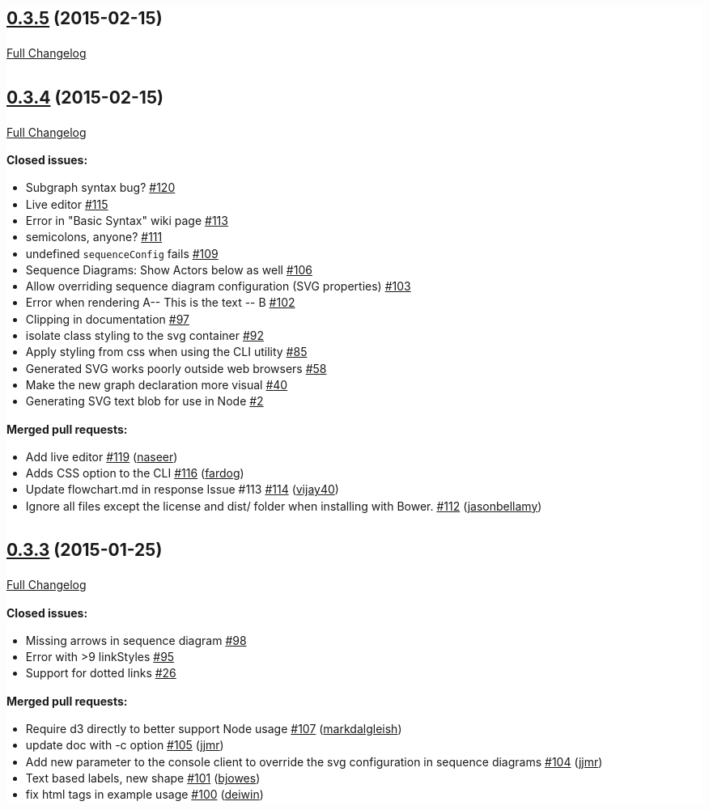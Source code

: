 ## [0.3.5](https://github.com/knsv/mermaid/tree/0.3.5) (2015-02-15)

[Full Changelog](https://github.com/knsv/mermaid/compare/0.3.4...0.3.5)

## [0.3.4](https://github.com/knsv/mermaid/tree/0.3.4) (2015-02-15)

[Full Changelog](https://github.com/knsv/mermaid/compare/0.3.3...0.3.4)

**Closed issues:**

* Subgraph syntax bug? [#120](https://github.com/knsv/mermaid/issues/120)
* Live editor [#115](https://github.com/knsv/mermaid/issues/115)
* Error in "Basic Syntax" wiki page [#113](https://github.com/knsv/mermaid/issues/113)
* semicolons, anyone? [#111](https://github.com/knsv/mermaid/issues/111)
* undefined `sequenceConfig` fails [#109](https://github.com/knsv/mermaid/issues/109)
* Sequence Diagrams: Show Actors below as well [#106](https://github.com/knsv/mermaid/issues/106)
* Allow overriding sequence diagram configuration (SVG properties) [#103](https://github.com/knsv/mermaid/issues/103)
* Error when rendering A-- This is the text -- B [#102](https://github.com/knsv/mermaid/issues/102)
* Clipping in documentation [#97](https://github.com/knsv/mermaid/issues/97)
* isolate class styling to the svg container [#92](https://github.com/knsv/mermaid/issues/92)
* Apply styling from css when using the CLI utility [#85](https://github.com/knsv/mermaid/issues/85)
* Generated SVG works poorly outside web browsers [#58](https://github.com/knsv/mermaid/issues/58)
* Make the new graph declaration more visual [#40](https://github.com/knsv/mermaid/issues/40)
* Generating SVG text blob for use in Node [#2](https://github.com/knsv/mermaid/issues/2)

**Merged pull requests:**

* Add live editor [#119](https://github.com/knsv/mermaid/pull/119) ([naseer](https://github.com/naseer))
* Adds CSS option to the CLI [#116](https://github.com/knsv/mermaid/pull/116) ([fardog](https://github.com/fardog))
* Update flowchart.md in response Issue #113 [#114](https://github.com/knsv/mermaid/pull/114) ([vijay40](https://github.com/vijay40))
* Ignore all files except the license and dist/ folder when installing with Bower. [#112](https://github.com/knsv/mermaid/pull/112) ([jasonbellamy](https://github.com/jasonbellamy))

## [0.3.3](https://github.com/knsv/mermaid/tree/0.3.3) (2015-01-25)

[Full Changelog](https://github.com/knsv/mermaid/compare/0.3.2...0.3.3)

**Closed issues:**

* Missing arrows in sequence diagram [#98](https://github.com/knsv/mermaid/issues/98)
* Error with >9 linkStyles [#95](https://github.com/knsv/mermaid/issues/95)
* Support for dotted links [#26](https://github.com/knsv/mermaid/issues/26)

**Merged pull requests:**

* Require d3 directly to better support Node usage [#107](https://github.com/knsv/mermaid/pull/107) ([markdalgleish](https://github.com/markdalgleish))
* update doc with -c option [#105](https://github.com/knsv/mermaid/pull/105) ([jjmr](https://github.com/jjmr))
* Add new parameter to the console client to override the svg configuration in sequence diagrams [#104](https://github.com/knsv/mermaid/pull/104) ([jjmr](https://github.com/jjmr))
* Text based labels, new shape [#101](https://github.com/knsv/mermaid/pull/101) ([bjowes](https://github.com/bjowes))
* fix html tags in example usage [#100](https://github.com/knsv/mermaid/pull/100) ([deiwin](https://github.com/deiwin))
